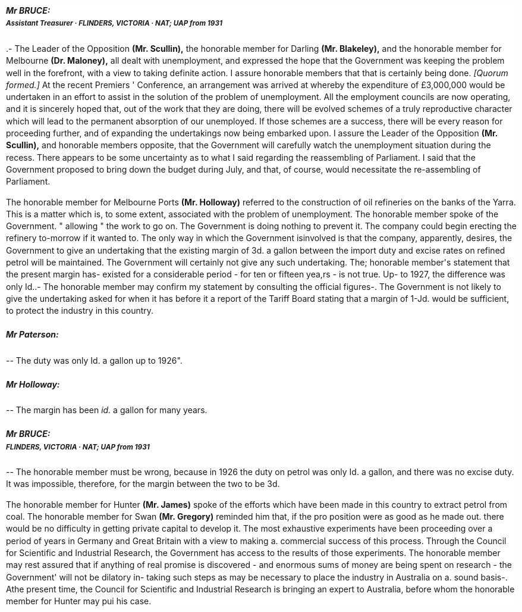 ##### Mr BRUCE:<br><small class="text-muted">Assistant Treasurer &middot; FLINDERS, VICTORIA &middot; NAT; UAP from 1931</small>

.- The Leader of the Opposition  **(Mr. Scullin),**  the honorable member for Darling  **(Mr. Blakeley),**  and the honorable member for Melbourne  **(Dr. Maloney),**  all dealt with unemployment, and expressed the hope that the Government was keeping the problem well in the forefront, with a view to taking definite action. I assure honorable members that that is certainly being done.  *[Quorum formed.]*  At the recent Premiers ' Conference, an arrangement was arrived at whereby the expenditure of £3,000,000 would be undertaken in an effort to assist in the solution of the problem of unemployment. All the employment councils are now operating,  and it  is sincerely hoped that, out of the work that they are doing, there will be evolved schemes of a truly reproductive character which will lead to the permanent absorption of our unemployed. If those schemes are a success, there will be every reason for proceeding further, and of expanding the undertakings now being embarked upon. I assure the Leader of the Opposition  **(Mr. Scullin),**  and honorable members opposite, that the Government will carefully watch the unemployment situation during the recess. There appears to be some uncertainty as to what I said regarding the reassembling of Parliament. I said that the Government proposed to bring down the budget during July, and that, of course, would necessitate the re-assembling of Parliament. 

The honorable member for Melbourne Ports  **(Mr. Holloway)**  referred to the construction of oil refineries on the banks of the Yarra. This is a matter which is, to some extent, associated with the problem of unemployment. The honorable member spoke of the Government. " allowing " the work to go on. The Government is doing nothing to prevent it. The company could begin erecting the refinery to-morrow if it wanted to. The only way in which the Government isinvolved is that the company, apparently, desires, the Government to give an undertaking that the existing margin of 3d. a gallon between the import duty and excise rates on refined petrol will be maintained. The Government will certainly not give any such undertaking. The; honorable member's statement that the present margin has- existed for a considerable period - for ten or fifteen yea,rs - is not true. Up- to 1927, the difference was only Id..- The honorable member may confirm my statement by consulting the official figures-. The Government is not likely to give the undertaking asked for when it has before it a report of the Tariff Board stating that a margin of 1-Jd. would be sufficient, to protect  the industry in this country. 

##### Mr Paterson:

-- The duty was only Id. a gallon up to 1926". 

##### Mr Holloway:

-- The margin has been  *id.*  a gallon for many years. 

##### Mr BRUCE:<br><small class="text-muted">FLINDERS, VICTORIA &middot; NAT; UAP from 1931</small>

-- The honorable member must be wrong, because in 1926 the duty on petrol was only Id. a gallon, and there was no excise duty. It was impossible, therefore, for the margin between the two to be 3d. 

The honorable member for Hunter  **(Mr. James)**  spoke of the efforts which have been made in this country to extract petrol from coal. The honorable member for Swan  **(Mr. Gregory)**  reminded him that, if the pro position were as good as he made out. there would be no difficulty in getting private capital to develop it. The most exhaustive experiments have been proceeding over a period of years in Germany and Great Britain with a view to making a. commercial success of this process. Through the Council for Scientific and Industrial Research, the Government has access to the results of those experiments. The honorable member may rest assured that if anything of real promise is discovered - and enormous sums of money are being spent on research - the Government' will not be dilatory in- taking such steps as may be necessary to place the industry in Australia on a. sound basis-. Athe  present time, the Council for Scientific and Industrial Research is bringing an expert to Australia, before whom the honorable member for Hunter may pui his case. 
